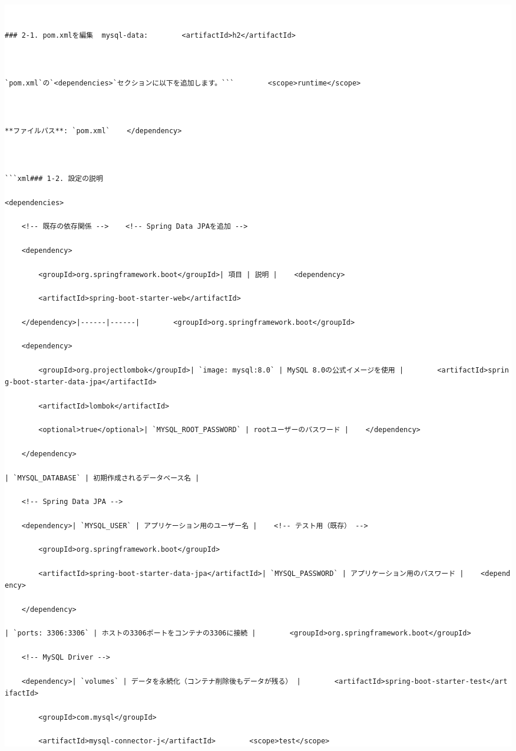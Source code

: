 ```      MYSQL_ROOT_PASSWORD: rootpassword    </dependency>


### 2-1. pom.xmlを編集  mysql-data:        <artifactId>h2</artifactId>



`pom.xml`の`<dependencies>`セクションに以下を追加します。```        <scope>runtime</scope>



**ファイルパス**: `pom.xml`    </dependency>



```xml### 1-2. 設定の説明

<dependencies>

    <!-- 既存の依存関係 -->    <!-- Spring Data JPAを追加 -->

    <dependency>

        <groupId>org.springframework.boot</groupId>| 項目 | 説明 |    <dependency>

        <artifactId>spring-boot-starter-web</artifactId>

    </dependency>|------|------|        <groupId>org.springframework.boot</groupId>

    <dependency>

        <groupId>org.projectlombok</groupId>| `image: mysql:8.0` | MySQL 8.0の公式イメージを使用 |        <artifactId>spring-boot-starter-data-jpa</artifactId>

        <artifactId>lombok</artifactId>

        <optional>true</optional>| `MYSQL_ROOT_PASSWORD` | rootユーザーのパスワード |    </dependency>

    </dependency>

| `MYSQL_DATABASE` | 初期作成されるデータベース名 |

    <!-- Spring Data JPA -->

    <dependency>| `MYSQL_USER` | アプリケーション用のユーザー名 |    <!-- テスト用（既存） -->

        <groupId>org.springframework.boot</groupId>

        <artifactId>spring-boot-starter-data-jpa</artifactId>| `MYSQL_PASSWORD` | アプリケーション用のパスワード |    <dependency>

    </dependency>

| `ports: 3306:3306` | ホストの3306ポートをコンテナの3306に接続 |        <groupId>org.springframework.boot</groupId>

    <!-- MySQL Driver -->

    <dependency>| `volumes` | データを永続化（コンテナ削除後もデータが残る） |        <artifactId>spring-boot-starter-test</artifactId>

        <groupId>com.mysql</groupId>

        <artifactId>mysql-connector-j</artifactId>        <scope>test</scope>
```